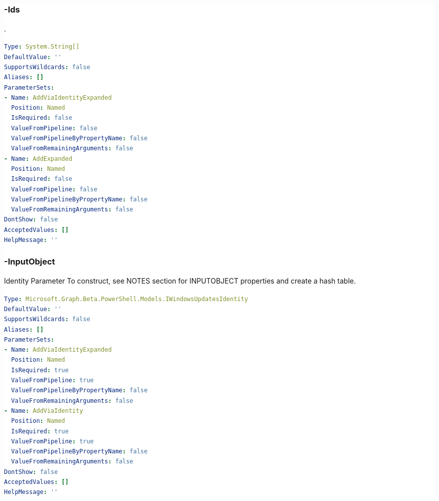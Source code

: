 ### -Ids

.

```yaml
Type: System.String[]
DefaultValue: ''
SupportsWildcards: false
Aliases: []
ParameterSets:
- Name: AddViaIdentityExpanded
  Position: Named
  IsRequired: false
  ValueFromPipeline: false
  ValueFromPipelineByPropertyName: false
  ValueFromRemainingArguments: false
- Name: AddExpanded
  Position: Named
  IsRequired: false
  ValueFromPipeline: false
  ValueFromPipelineByPropertyName: false
  ValueFromRemainingArguments: false
DontShow: false
AcceptedValues: []
HelpMessage: ''
```

### -InputObject

Identity Parameter
To construct, see NOTES section for INPUTOBJECT properties and create a hash table.

```yaml
Type: Microsoft.Graph.Beta.PowerShell.Models.IWindowsUpdatesIdentity
DefaultValue: ''
SupportsWildcards: false
Aliases: []
ParameterSets:
- Name: AddViaIdentityExpanded
  Position: Named
  IsRequired: true
  ValueFromPipeline: true
  ValueFromPipelineByPropertyName: false
  ValueFromRemainingArguments: false
- Name: AddViaIdentity
  Position: Named
  IsRequired: true
  ValueFromPipeline: true
  ValueFromPipelineByPropertyName: false
  ValueFromRemainingArguments: false
DontShow: false
AcceptedValues: []
HelpMessage: ''
```

